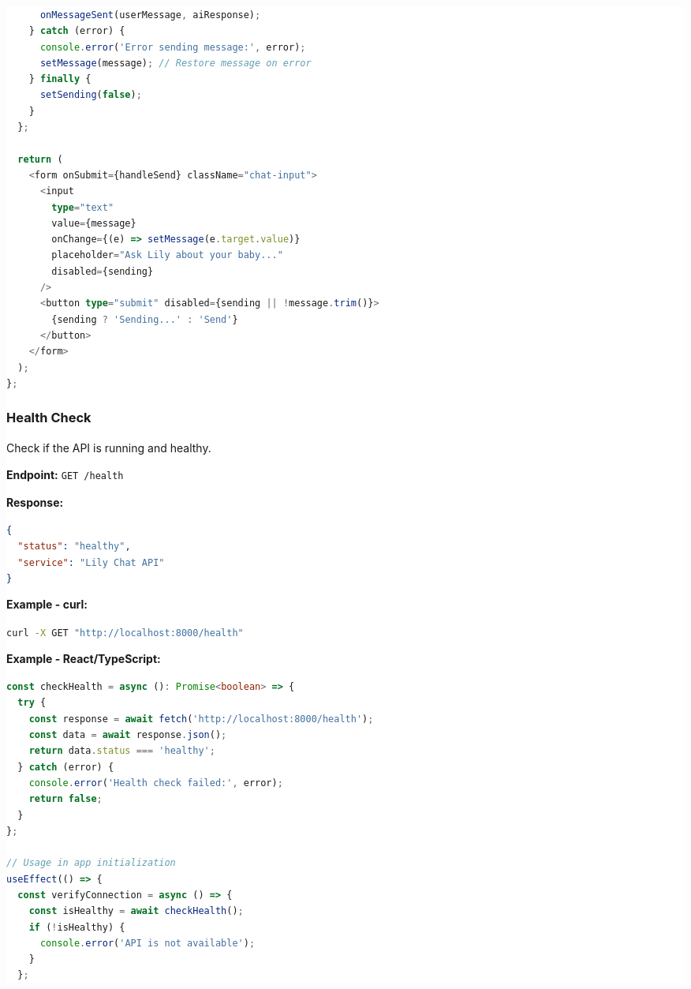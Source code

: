 ```typescript
      onMessageSent(userMessage, aiResponse);
    } catch (error) {
      console.error('Error sending message:', error);
      setMessage(message); // Restore message on error
    } finally {
      setSending(false);
    }
  };

  return (
    <form onSubmit={handleSend} className="chat-input">
      <input
        type="text"
        value={message}
        onChange={(e) => setMessage(e.target.value)}
        placeholder="Ask Lily about your baby..."
        disabled={sending}
      />
      <button type="submit" disabled={sending || !message.trim()}>
        {sending ? 'Sending...' : 'Send'}
      </button>
    </form>
  );
};
```

### Health Check

Check if the API is running and healthy.

**Endpoint:** `GET /health`

**Response:**
```json
{
  "status": "healthy",
  "service": "Lily Chat API"
}
```

**Example - curl:**
```bash
curl -X GET "http://localhost:8000/health"
```

**Example - React/TypeScript:**
```typescript
const checkHealth = async (): Promise<boolean> => {
  try {
    const response = await fetch('http://localhost:8000/health');
    const data = await response.json();
    return data.status === 'healthy';
  } catch (error) {
    console.error('Health check failed:', error);
    return false;
  }
};

// Usage in app initialization
useEffect(() => {
  const verifyConnection = async () => {
    const isHealthy = await checkHealth();
    if (!isHealthy) {
      console.error('API is not available');
    }
  };
```